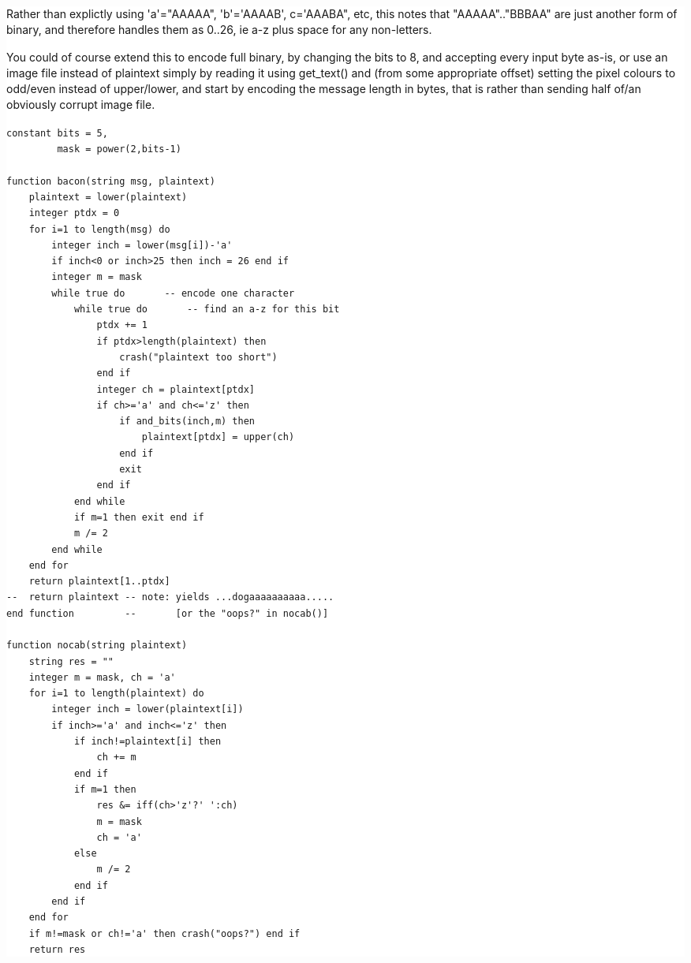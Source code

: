 Rather than explictly using 'a'="AAAAA", 'b'='AAAAB', c='AAABA", etc, this
notes that "AAAAA".."BBBAA" are just another form of binary, and therefore
handles them as 0..26, ie a-z plus space for any non-letters.

You could of course extend this to encode full binary, by changing the bits
to 8, and accepting every input byte as-is, or use an image file instead of
plaintext simply by reading it using get_text() and (from some appropriate
offset) setting the pixel colours to odd/even instead of upper/lower, and
start by encoding the message length in bytes, that is rather than sending
half of/an obviously corrupt image file.


```Phix
constant bits = 5,
         mask = power(2,bits-1)

function bacon(string msg, plaintext)
    plaintext = lower(plaintext)
    integer ptdx = 0
    for i=1 to length(msg) do
        integer inch = lower(msg[i])-'a'
        if inch<0 or inch>25 then inch = 26 end if
        integer m = mask
        while true do       -- encode one character
            while true do       -- find an a-z for this bit
                ptdx += 1
                if ptdx>length(plaintext) then
                    crash("plaintext too short")
                end if
                integer ch = plaintext[ptdx]
                if ch>='a' and ch<='z' then
                    if and_bits(inch,m) then
                        plaintext[ptdx] = upper(ch)
                    end if
                    exit
                end if
            end while
            if m=1 then exit end if
            m /= 2
        end while
    end for
    return plaintext[1..ptdx]
--  return plaintext -- note: yields ...dogaaaaaaaaaa.....
end function         --       [or the "oops?" in nocab()]

function nocab(string plaintext)
    string res = ""
    integer m = mask, ch = 'a'
    for i=1 to length(plaintext) do
        integer inch = lower(plaintext[i])
        if inch>='a' and inch<='z' then
            if inch!=plaintext[i] then
                ch += m
            end if
            if m=1 then
                res &= iff(ch>'z'?' ':ch)
                m = mask
                ch = 'a'
            else
                m /= 2
            end if
        end if
    end for
    if m!=mask or ch!='a' then crash("oops?") end if
    return res
```